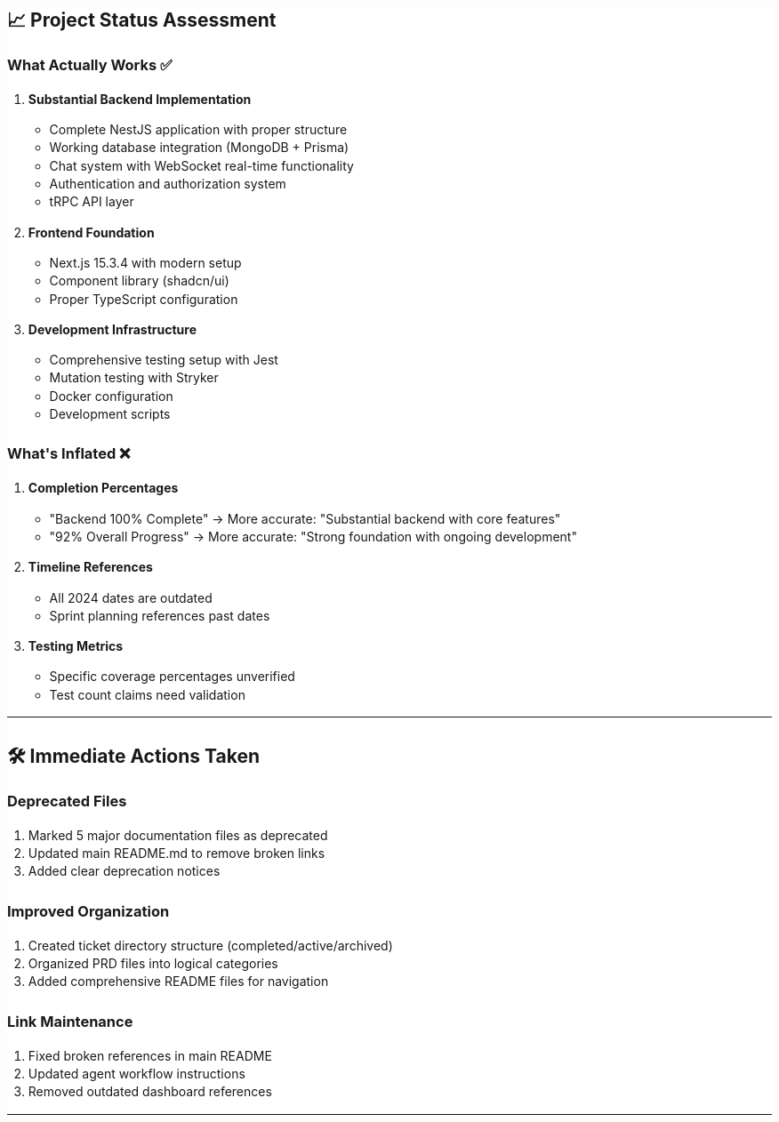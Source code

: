 
## 📈 Project Status Assessment

### **What Actually Works** ✅

1. **Substantial Backend Implementation**
   - Complete NestJS application with proper structure
   - Working database integration (MongoDB + Prisma)
   - Chat system with WebSocket real-time functionality
   - Authentication and authorization system
   - tRPC API layer

2. **Frontend Foundation**
   - Next.js 15.3.4 with modern setup
   - Component library (shadcn/ui)
   - Proper TypeScript configuration

3. **Development Infrastructure**
   - Comprehensive testing setup with Jest
   - Mutation testing with Stryker
   - Docker configuration
   - Development scripts

### **What's Inflated** ❌

1. **Completion Percentages**
   - "Backend 100% Complete" → More accurate: "Substantial backend with core features"
   - "92% Overall Progress" → More accurate: "Strong foundation with ongoing development"

2. **Timeline References**
   - All 2024 dates are outdated
   - Sprint planning references past dates

3. **Testing Metrics**
   - Specific coverage percentages unverified
   - Test count claims need validation

---

## 🛠️ Immediate Actions Taken

### **Deprecated Files**
1. Marked 5 major documentation files as deprecated
2. Updated main README.md to remove broken links
3. Added clear deprecation notices

### **Improved Organization**
1. Created ticket directory structure (completed/active/archived)
2. Organized PRD files into logical categories
3. Added comprehensive README files for navigation

### **Link Maintenance**
1. Fixed broken references in main README
2. Updated agent workflow instructions
3. Removed outdated dashboard references

---